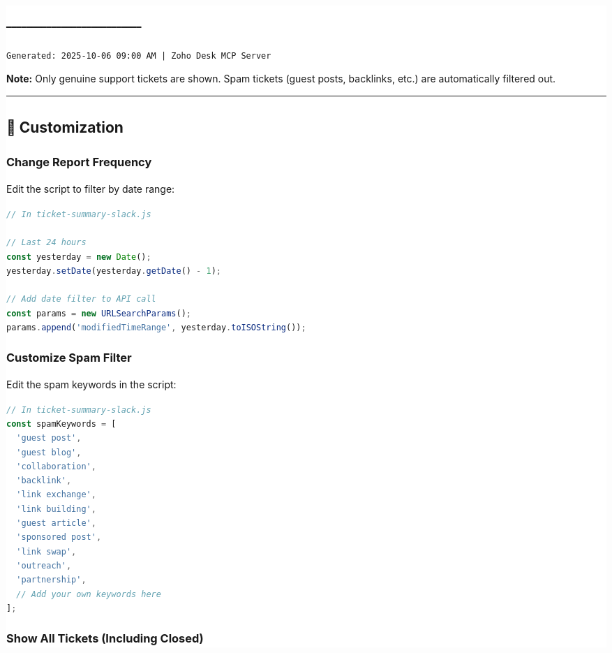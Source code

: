 ```

━━━━━━━━━━━━━━━━━━━━━━━━━━━

Generated: 2025-10-06 09:00 AM | Zoho Desk MCP Server
```

**Note:** Only genuine support tickets are shown. Spam tickets (guest posts, backlinks, etc.) are automatically filtered out.

---

## 🔧 Customization

### Change Report Frequency

Edit the script to filter by date range:

```javascript
// In ticket-summary-slack.js

// Last 24 hours
const yesterday = new Date();
yesterday.setDate(yesterday.getDate() - 1);

// Add date filter to API call
const params = new URLSearchParams();
params.append('modifiedTimeRange', yesterday.toISOString());
```

### Customize Spam Filter

Edit the spam keywords in the script:

```javascript
// In ticket-summary-slack.js
const spamKeywords = [
  'guest post',
  'guest blog',
  'collaboration',
  'backlink',
  'link exchange',
  'link building',
  'guest article',
  'sponsored post',
  'link swap',
  'outreach',
  'partnership',
  // Add your own keywords here
];
```

### Show All Tickets (Including Closed)
